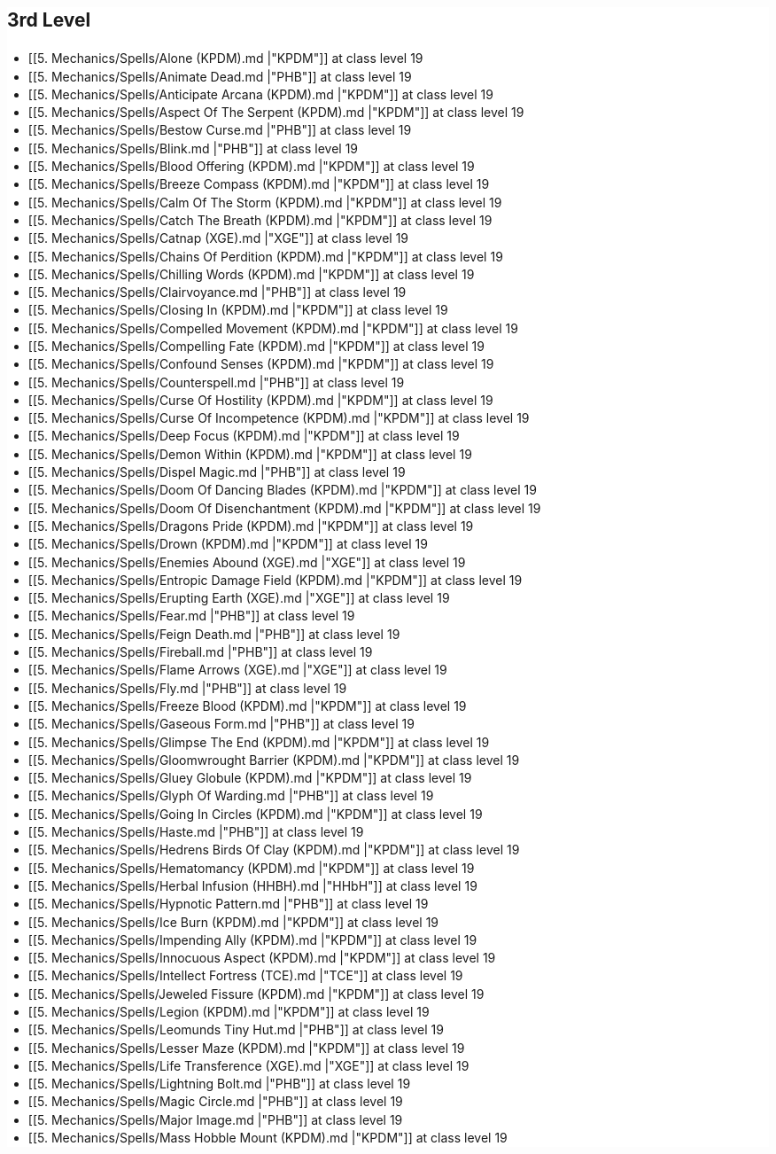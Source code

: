## 3rd Level

- [[5. Mechanics/Spells/Alone (KPDM).md \|"KPDM"]] at class level 19
- [[5. Mechanics/Spells/Animate Dead.md \|"PHB"]] at class level 19
- [[5. Mechanics/Spells/Anticipate Arcana (KPDM).md \|"KPDM"]] at class level 19
- [[5. Mechanics/Spells/Aspect Of The Serpent (KPDM).md \|"KPDM"]] at class level 19
- [[5. Mechanics/Spells/Bestow Curse.md \|"PHB"]] at class level 19
- [[5. Mechanics/Spells/Blink.md \|"PHB"]] at class level 19
- [[5. Mechanics/Spells/Blood Offering (KPDM).md \|"KPDM"]] at class level 19
- [[5. Mechanics/Spells/Breeze Compass (KPDM).md \|"KPDM"]] at class level 19
- [[5. Mechanics/Spells/Calm Of The Storm (KPDM).md \|"KPDM"]] at class level 19
- [[5. Mechanics/Spells/Catch The Breath (KPDM).md \|"KPDM"]] at class level 19
- [[5. Mechanics/Spells/Catnap (XGE).md \|"XGE"]] at class level 19
- [[5. Mechanics/Spells/Chains Of Perdition (KPDM).md \|"KPDM"]] at class level 19
- [[5. Mechanics/Spells/Chilling Words (KPDM).md \|"KPDM"]] at class level 19
- [[5. Mechanics/Spells/Clairvoyance.md \|"PHB"]] at class level 19
- [[5. Mechanics/Spells/Closing In (KPDM).md \|"KPDM"]] at class level 19
- [[5. Mechanics/Spells/Compelled Movement (KPDM).md \|"KPDM"]] at class level 19
- [[5. Mechanics/Spells/Compelling Fate (KPDM).md \|"KPDM"]] at class level 19
- [[5. Mechanics/Spells/Confound Senses (KPDM).md \|"KPDM"]] at class level 19
- [[5. Mechanics/Spells/Counterspell.md \|"PHB"]] at class level 19
- [[5. Mechanics/Spells/Curse Of Hostility (KPDM).md \|"KPDM"]] at class level 19
- [[5. Mechanics/Spells/Curse Of Incompetence (KPDM).md \|"KPDM"]] at class level 19
- [[5. Mechanics/Spells/Deep Focus (KPDM).md \|"KPDM"]] at class level 19
- [[5. Mechanics/Spells/Demon Within (KPDM).md \|"KPDM"]] at class level 19
- [[5. Mechanics/Spells/Dispel Magic.md \|"PHB"]] at class level 19
- [[5. Mechanics/Spells/Doom Of Dancing Blades (KPDM).md \|"KPDM"]] at class level 19
- [[5. Mechanics/Spells/Doom Of Disenchantment (KPDM).md \|"KPDM"]] at class level 19
- [[5. Mechanics/Spells/Dragons Pride (KPDM).md \|"KPDM"]] at class level 19
- [[5. Mechanics/Spells/Drown (KPDM).md \|"KPDM"]] at class level 19
- [[5. Mechanics/Spells/Enemies Abound (XGE).md \|"XGE"]] at class level 19
- [[5. Mechanics/Spells/Entropic Damage Field (KPDM).md \|"KPDM"]] at class level 19
- [[5. Mechanics/Spells/Erupting Earth (XGE).md \|"XGE"]] at class level 19
- [[5. Mechanics/Spells/Fear.md \|"PHB"]] at class level 19
- [[5. Mechanics/Spells/Feign Death.md \|"PHB"]] at class level 19
- [[5. Mechanics/Spells/Fireball.md \|"PHB"]] at class level 19
- [[5. Mechanics/Spells/Flame Arrows (XGE).md \|"XGE"]] at class level 19
- [[5. Mechanics/Spells/Fly.md \|"PHB"]] at class level 19
- [[5. Mechanics/Spells/Freeze Blood (KPDM).md \|"KPDM"]] at class level 19
- [[5. Mechanics/Spells/Gaseous Form.md \|"PHB"]] at class level 19
- [[5. Mechanics/Spells/Glimpse The End (KPDM).md \|"KPDM"]] at class level 19
- [[5. Mechanics/Spells/Gloomwrought Barrier (KPDM).md \|"KPDM"]] at class level 19
- [[5. Mechanics/Spells/Gluey Globule (KPDM).md \|"KPDM"]] at class level 19
- [[5. Mechanics/Spells/Glyph Of Warding.md \|"PHB"]] at class level 19
- [[5. Mechanics/Spells/Going In Circles (KPDM).md \|"KPDM"]] at class level 19
- [[5. Mechanics/Spells/Haste.md \|"PHB"]] at class level 19
- [[5. Mechanics/Spells/Hedrens Birds Of Clay (KPDM).md \|"KPDM"]] at class level 19
- [[5. Mechanics/Spells/Hematomancy (KPDM).md \|"KPDM"]] at class level 19
- [[5. Mechanics/Spells/Herbal Infusion (HHBH).md \|"HHbH"]] at class level 19
- [[5. Mechanics/Spells/Hypnotic Pattern.md \|"PHB"]] at class level 19
- [[5. Mechanics/Spells/Ice Burn (KPDM).md \|"KPDM"]] at class level 19
- [[5. Mechanics/Spells/Impending Ally (KPDM).md \|"KPDM"]] at class level 19
- [[5. Mechanics/Spells/Innocuous Aspect (KPDM).md \|"KPDM"]] at class level 19
- [[5. Mechanics/Spells/Intellect Fortress (TCE).md \|"TCE"]] at class level 19
- [[5. Mechanics/Spells/Jeweled Fissure (KPDM).md \|"KPDM"]] at class level 19
- [[5. Mechanics/Spells/Legion (KPDM).md \|"KPDM"]] at class level 19
- [[5. Mechanics/Spells/Leomunds Tiny Hut.md \|"PHB"]] at class level 19
- [[5. Mechanics/Spells/Lesser Maze (KPDM).md \|"KPDM"]] at class level 19
- [[5. Mechanics/Spells/Life Transference (XGE).md \|"XGE"]] at class level 19
- [[5. Mechanics/Spells/Lightning Bolt.md \|"PHB"]] at class level 19
- [[5. Mechanics/Spells/Magic Circle.md \|"PHB"]] at class level 19
- [[5. Mechanics/Spells/Major Image.md \|"PHB"]] at class level 19
- [[5. Mechanics/Spells/Mass Hobble Mount (KPDM).md \|"KPDM"]] at class level 19
